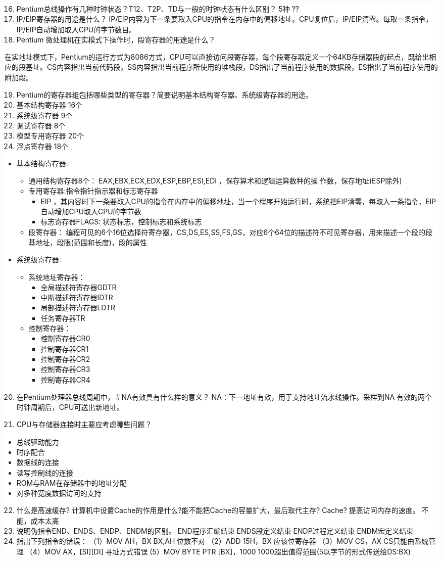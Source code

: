 
16. Pentium总线操作有几种时钟状态？T12、T2P、TD与一般的时钟状态有什么区别？
    5种
    ??
17. IP/EIP寄存器的用途是什么？
    IP/EIP内容为下一条要取入CPU的指令在内存中的偏移地址。CPU复位后，IP/EIP清零。每取一条指令，IP/EIP自动增加取入CPU的字节数目。
18. Pentium 微处理机在实模式下操作时，段寄存器的用途是什么？

  在实地址模式下，Pentium的运行方式为8086方式，CPU可以直接访问段寄存器，每个段寄存器定义一个64KB存储器段的起点，既给出相应的段基址。CS内容指出当前代码段，SS内容指出当前程序所使用的堆栈段，DS指出了当前程序使用的数据段，ES指出了当前程序使用的附加段。

19. Pentium的寄存器组包括哪些类型的寄存器？简要说明基本结构寄存器、系统级寄存器的用途。
  20. 基本结构寄存器 16个
  21. 系统级寄存器 9个
  22. 调试寄存器 8个
  23. 模型专用寄存器 20个
  5. 浮点寄存器 18个

  * 基本结构寄存器:
      - 通用结构寄存器8个： EAX,EBX,ECX,EDX,ESP,EBP,ESI,EDI ，保存算术和逻辑运算数种的操 作数，保存地址(ESP除外)
      - 专用寄存器:指令指针指示器和标志寄存器
          * EIP ，其内容时下一条要取入CPU的指令在内存中的偏移地址，当一个程序开始运行时，系统把EIP清零，每取入一条指令，EIP自动增加CPU取入CPU的字节数
          * 标志寄存器FLAGS:  状态标志，控制标志和系统标志
      - 段寄存器：
      编程可见的6个16位选择符寄存器，CS,DS,ES,SS,FS,GS，对应6个64位的描述符不可见寄存器，用来描述一个段的段基地址，段限(范围和长度)，段的属性



* 系统级寄存器:
  - 系统地址寄存器：
     * 全局描述符寄存器GDTR
     * 中断描述符寄存器IDTR
     * 局部描述符寄存器LDTR
     * 任务寄存器TR
  - 控制寄存器：
     * 控制寄存器CR0
     * 控制寄存器CR1
     * 控制寄存器CR2
     * 控制寄存器CR3
     * 控制寄存器CR4

20.  在Pentium处理器总线周期中，＃NA有效具有什么样的意义？
    NA：下一地址有效，用于支持地址流水线操作。采样到NA 有效的两个时钟周期后，CPU可送出新地址。

21. CPU与存储器连接时主要应考虑哪些问题？
  * 总线驱动能力
  * 时序配合
  * 数据线的连接
  * 读写控制线的连接
  * ROM与RAM在存储器中的地址分配
  * 对多种宽度数据访问的支持

22. 什么是高速缓存? 计算机中设置Cache的作用是什么?能不能把Cache的容量扩大，最后取代主存?
    Cache?
    提高访问内存的速度。
    不能，成本太高
23. 说明伪指令END、ENDS、ENDP、ENDM的区别。
    END程序汇编结束
    ENDS段定义结束
    ENDP过程定义结束
    ENDM宏定义结束
24. 指出下列指令的错误：
（1）MOV  AH，BX         BX,AH 位数不对
（2）ADD  15H，BX        应该位寄存器
（3）MOV  CS，AX         CS只能由系统管理
（4）MOV  AX，\[SI\]\[DI]       寻址方式错误
 (5）MOV  BYTE PTR [BX]，1000  1000超出值得范围(5以字节的形式传送给DS:BX)
